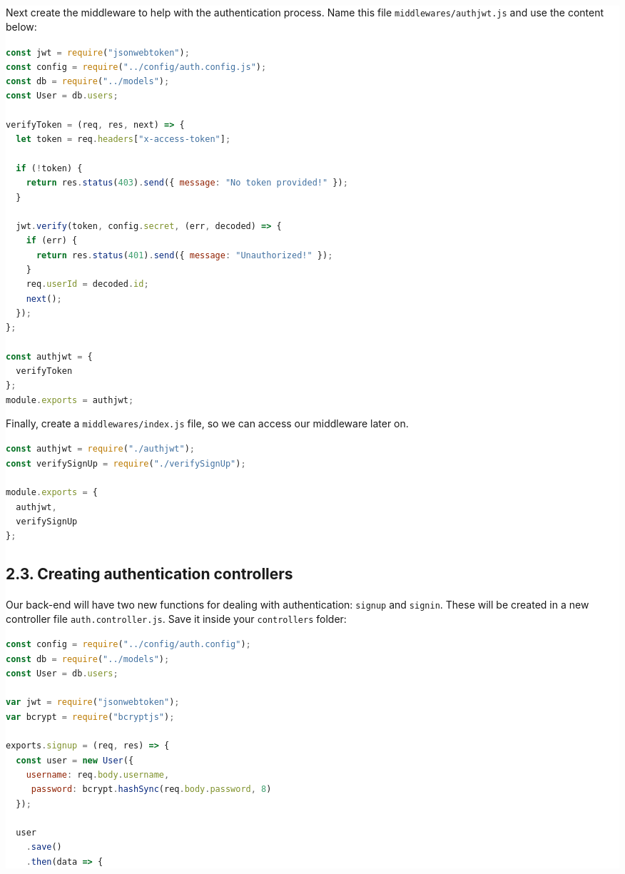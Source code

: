 Next create the middleware to help with the authentication process.
Name this file `middlewares/authjwt.js` and use the content below:

```javascript
const jwt = require("jsonwebtoken");
const config = require("../config/auth.config.js");
const db = require("../models");
const User = db.users;

verifyToken = (req, res, next) => {
  let token = req.headers["x-access-token"];

  if (!token) {
    return res.status(403).send({ message: "No token provided!" });
  }

  jwt.verify(token, config.secret, (err, decoded) => {
    if (err) {
      return res.status(401).send({ message: "Unauthorized!" });
    }
    req.userId = decoded.id;
    next();
  });
};

const authjwt = {
  verifyToken
};
module.exports = authjwt;
```

Finally, create a `middlewares/index.js` file, so we can access our middleware later on.

```javascript
const authjwt = require("./authjwt");
const verifySignUp = require("./verifySignUp");

module.exports = {
  authjwt,
  verifySignUp
};
```

## 2.3. Creating authentication controllers

Our back-end will have two new functions for dealing with authentication: `signup` and `signin`. These will be created in a new controller file `auth.controller.js`. Save it inside your `controllers` folder:

```javascript
const config = require("../config/auth.config");
const db = require("../models");
const User = db.users;

var jwt = require("jsonwebtoken");
var bcrypt = require("bcryptjs");

exports.signup = (req, res) => {
  const user = new User({
    username: req.body.username,
     password: bcrypt.hashSync(req.body.password, 8)
  });

  user
    .save()
    .then(data => {
```